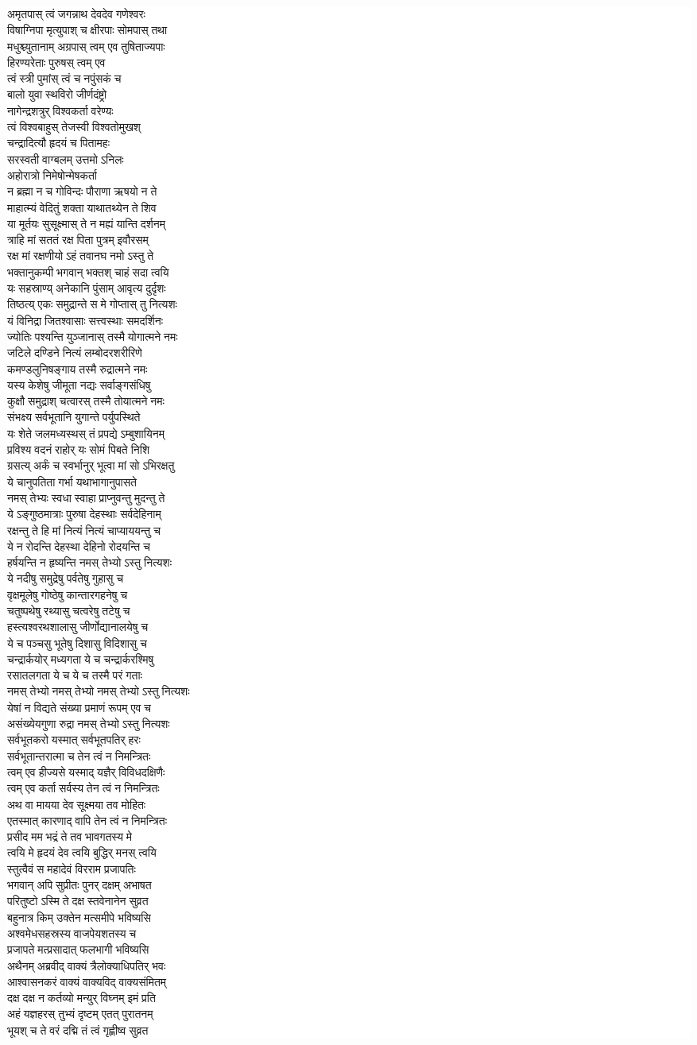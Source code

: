 अमृतपास् त्वं जगन्नाथ देवदेव गणेश्वरः  
विषाग्निपा मृत्युपाश् च क्षीरपाः सोमपास् तथा  
मधुश्च्युतानाम् अग्रपास् त्वम् एव तुषिताज्यपाः  
हिरण्यरेताः पुरुषस् त्वम् एव  
त्वं स्त्री पुमांस् त्वं च नपुंसकं च  
बालो युवा स्थविरो जीर्णदंष्ट्रो  
नागेन्द्रशत्रुर् विश्वकर्ता वरेण्यः  
त्वं विश्वबाहुस् तेजस्वी विश्वतोमुखश्  
चन्द्रादित्यौ हृदयं च पितामहः  
सरस्वती वाग्बलम् उत्तमो ऽनिलः  
अहोरात्रो निमेषोन्मेषकर्ता  
न ब्रह्मा न च गोविन्दः पौराणा ऋषयो न ते  
माहात्म्यं वेदितुं शक्ता याथातथ्येन ते शिव  
या मूर्तयः सुसूक्ष्मास् ते न मह्यं यान्ति दर्शनम्  
त्राहि मां सततं रक्ष पिता पुत्रम् इवौरसम्  
रक्ष मां रक्षणीयो ऽहं तवानघ नमो ऽस्तु ते  
भक्तानुकम्पी भगवान् भक्तश् चाहं सदा त्वयि  
यः सहस्राण्य् अनेकानि पुंसाम् आवृत्य दुर्दृशः  
तिष्ठत्य् एकः समुद्रान्ते स मे गोप्तास् तु नित्यशः  
यं विनिद्रा जितश्वासाः सत्त्वस्थाः समदर्शिनः  
ज्योतिः पश्यन्ति युञ्जानास् तस्मै योगात्मने नमः  
जटिले दण्डिने नित्यं लम्बोदरशरीरिणे  
कमण्डलुनिषङ्गाय तस्मै रुद्रात्मने नमः  
यस्य केशेषु जीमूता नद्यः सर्वाङ्गसंधिषु  
कुक्षौ समुद्राश् चत्वारस् तस्मै तोयात्मने नमः  
संभक्ष्य सर्वभूतानि युगान्ते पर्युपस्थिते  
यः शेते जलमध्यस्थस् तं प्रपद्ये ऽम्बुशायिनम्  
प्रविश्य वदनं राहोर् यः सोमं पिबते निशि  
ग्रसत्य् अर्कं च स्वर्भानुर् भूत्वा मां सो ऽभिरक्षतु  
ये चानुपतिता गर्भा यथाभागानुपासते  
नमस् तेभ्यः स्वधा स्वाहा प्राप्नुवन्तु मुदन्तु ते  
ये ऽङ्गुष्ठमात्राः पुरुषा देहस्थाः सर्वदेहिनाम्  
रक्षन्तु ते हि मां नित्यं नित्यं चाप्याययन्तु च  
ये न रोदन्ति देहस्था देहिनो रोदयन्ति च  
हर्षयन्ति न हृष्यन्ति नमस् तेभ्यो ऽस्तु नित्यशः  
ये नदीषु समुद्रेषु पर्वतेषु गुहासु च  
वृक्षमूलेषु गोष्ठेषु कान्तारगहनेषु च  
चतुष्पथेषु रथ्यासु चत्वरेषु तटेषु च  
हस्त्यश्वरथशालासु जीर्णोद्यानालयेषु च  
ये च पञ्चसु भूतेषु दिशासु विदिशासु च  
चन्द्रार्कयोर् मध्यगता ये च चन्द्रार्करश्मिषु  
रसातलगता ये च ये च तस्मै परं गताः  
नमस् तेभ्यो नमस् तेभ्यो नमस् तेभ्यो ऽस्तु नित्यशः  
येषां न विद्यते संख्या प्रमाणं रूपम् एव च  
असंख्येयगुणा रुद्रा नमस् तेभ्यो ऽस्तु नित्यशः  
सर्वभूतकरो यस्मात् सर्वभूतपतिर् हरः  
सर्वभूतान्तरात्मा च तेन त्वं न निमन्त्रितः  
त्वम् एव हीज्यसे यस्माद् यज्ञैर् विविधदक्षिणैः  
त्वम् एव कर्ता सर्वस्य तेन त्वं न निमन्त्रितः  
अथ वा मायया देव सूक्ष्मया तव मोहितः  
एतस्मात् कारणाद् वापि तेन त्वं न निमन्त्रितः  
प्रसीद मम भद्रं ते तव भावगतस्य मे  
त्वयि मे हृदयं देव त्वयि बुद्धिर् मनस् त्वयि  
स्तुत्वैवं स महादेवं विरराम प्रजापतिः  
भगवान् अपि सुप्रीतः पुनर् दक्षम् अभाषत  
परितुष्टो ऽस्मि ते दक्ष स्तवेनानेन सुव्रत  
बहुनात्र किम् उक्तेन मत्समीपे भविष्यसि  
अश्वमेधसहस्रस्य वाजपेयशतस्य च  
प्रजापते मत्प्रसादात् फलभागी भविष्यसि  
अथैनम् अब्रवीद् वाक्यं त्रैलोक्याधिपतिर् भवः  
आश्वासनकरं वाक्यं वाक्यविद् वाक्यसंमितम्  
दक्ष दक्ष न कर्तव्यो मन्युर् विघ्नम् इमं प्रति  
अहं यज्ञहरस् तुभ्यं दृष्टम् एतत् पुरातनम्  
भूयश् च ते वरं दद्मि तं त्वं गृह्णीष्व सुव्रत  